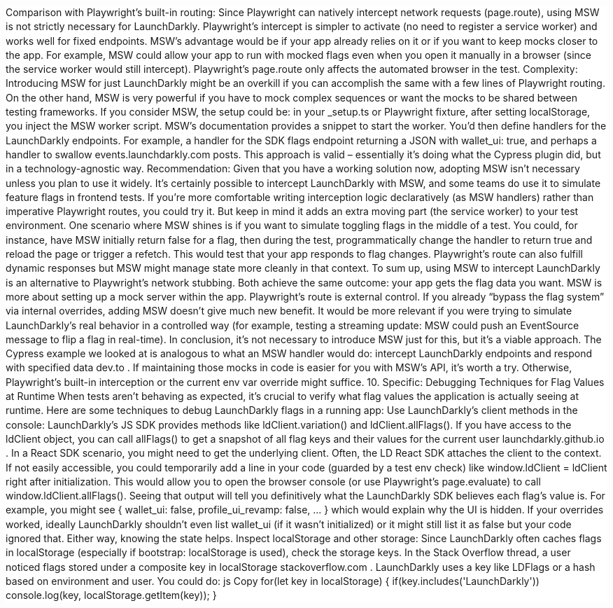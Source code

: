 Comparison with Playwright’s built-in routing: Since Playwright can natively intercept network requests (page.route), using MSW is not strictly necessary for LaunchDarkly. Playwright’s intercept is simpler to activate (no need to register a service worker) and works well for fixed endpoints. MSW’s advantage would be if your app already relies on it or if you want to keep mocks closer to the app. For example, MSW could allow your app to run with mocked flags even when you open it manually in a browser (since the service worker would still intercept). Playwright’s page.route only affects the automated browser in the test.
Complexity: Introducing MSW for just LaunchDarkly might be an overkill if you can accomplish the same with a few lines of Playwright routing. On the other hand, MSW is very powerful if you have to mock complex sequences or want the mocks to be shared between testing frameworks.
If you consider MSW, the setup could be: in your _setup.ts or Playwright fixture, after setting localStorage, you inject the MSW worker script. MSW’s documentation provides a snippet to start the worker. You’d then define handlers for the LaunchDarkly endpoints. For example, a handler for the SDK flags endpoint returning a JSON with wallet_ui: true, and perhaps a handler to swallow events.launchdarkly.com posts. This approach is valid – essentially it’s doing what the Cypress plugin did, but in a technology-agnostic way. Recommendation: Given that you have a working solution now, adopting MSW isn’t necessary unless you plan to use it widely. It’s certainly possible to intercept LaunchDarkly with MSW, and some teams do use it to simulate feature flags in frontend tests. If you’re more comfortable writing interception logic declaratively (as MSW handlers) rather than imperative Playwright routes, you could try it. But keep in mind it adds an extra moving part (the service worker) to your test environment. One scenario where MSW shines is if you want to simulate toggling flags in the middle of a test. You could, for instance, have MSW initially return false for a flag, then during the test, programmatically change the handler to return true and reload the page or trigger a refetch. This would test that your app responds to flag changes. Playwright’s route can also fulfill dynamic responses but MSW might manage state more cleanly in that context. To sum up, using MSW to intercept LaunchDarkly is an alternative to Playwright’s network stubbing. Both achieve the same outcome: your app gets the flag data you want. MSW is more about setting up a mock server within the app. Playwright’s route is external control. If you already “bypass the flag system” via internal overrides, adding MSW doesn’t give much new benefit. It would be more relevant if you were trying to simulate LaunchDarkly’s real behavior in a controlled way (for example, testing a streaming update: MSW could push an EventSource message to flip a flag in real-time). In conclusion, it’s not necessary to introduce MSW just for this, but it’s a viable approach. The Cypress example we looked at is analogous to what an MSW handler would do: intercept LaunchDarkly endpoints and respond with specified data
dev.to
. If maintaining those mocks in code is easier for you with MSW’s API, it’s worth a try. Otherwise, Playwright’s built-in interception or the current env var override might suffice.
10. Specific: Debugging Techniques for Flag Values at Runtime
When tests aren’t behaving as expected, it’s crucial to verify what flag values the application is actually seeing at runtime. Here are some techniques to debug LaunchDarkly flags in a running app:
Use LaunchDarkly’s client methods in the console: LaunchDarkly’s JS SDK provides methods like ldClient.variation(<flagKey>) and ldClient.allFlags(). If you have access to the ldClient object, you can call allFlags() to get a snapshot of all flag keys and their values for the current user
launchdarkly.github.io
. In a React SDK scenario, you might need to get the underlying client. Often, the LD React SDK attaches the client to the context. If not easily accessible, you could temporarily add a line in your code (guarded by a test env check) like window.ldClient = ldClient right after initialization. This would allow you to open the browser console (or use Playwright’s page.evaluate) to call window.ldClient.allFlags(). Seeing that output will tell you definitively what the LaunchDarkly SDK believes each flag’s value is. For example, you might see { wallet_ui: false, profile_ui_revamp: false, ... } which would explain why the UI is hidden. If your overrides worked, ideally LaunchDarkly shouldn’t even list wallet_ui (if it wasn’t initialized) or it might still list it as false but your code ignored that. Either way, knowing the state helps.
Inspect localStorage and other storage: Since LaunchDarkly often caches flags in localStorage (especially if bootstrap: localStorage is used), check the storage keys. In the Stack Overflow thread, a user noticed flags stored under a composite key in localStorage
stackoverflow.com
. LaunchDarkly uses a key like LDFlags or a hash based on environment and user. You could do:
js
Copy
for(let key in localStorage) { 
  if(key.includes('LaunchDarkly')) console.log(key, localStorage.getItem(key)); 
}